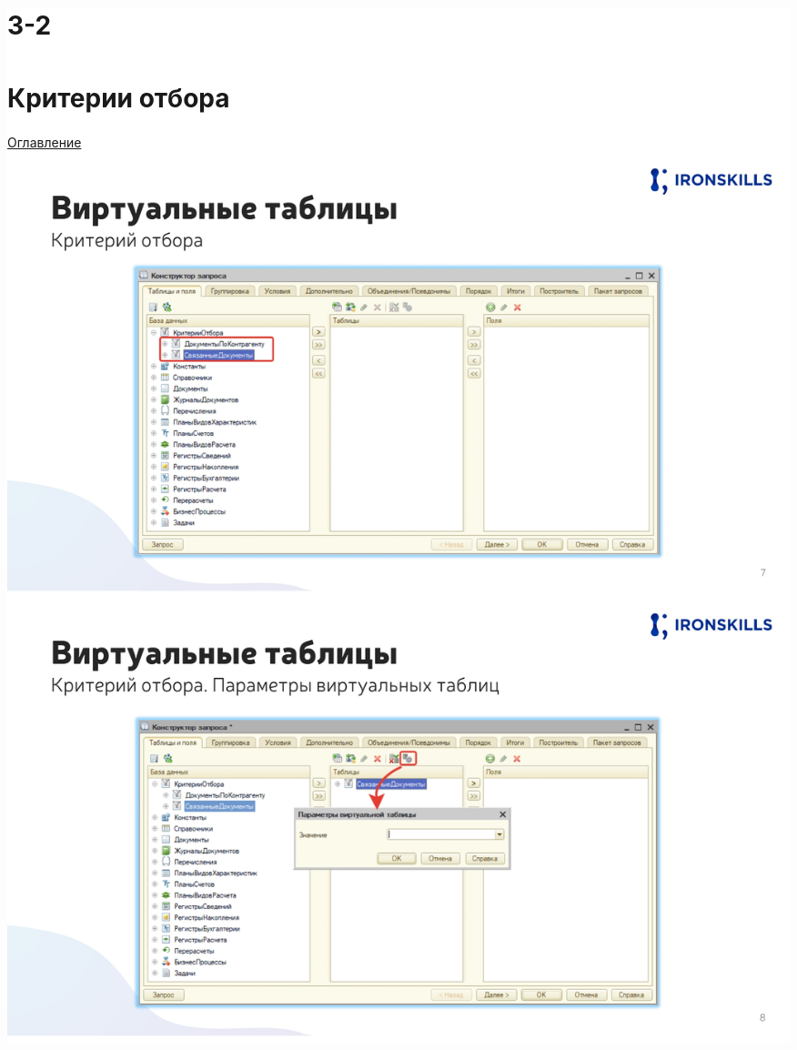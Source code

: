 # 3-2
# Критерии отбора
[Оглавление](#Oglavlenie)
![Виртуальные таблицы](/images/Виртульаные%20таблицы/КритерииОтбора.jpg)
![Виртуальные таблицы](/images/Виртульаные%20таблицы/КритерииОтбора1.jpg)
